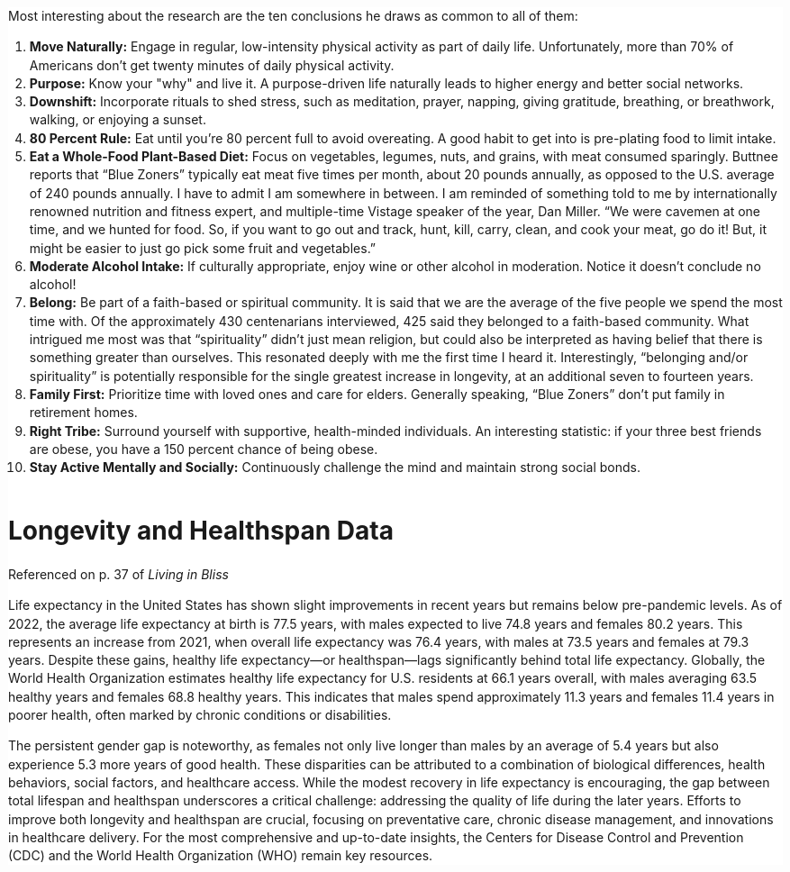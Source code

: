 Most interesting about the research are the ten conclusions he draws as common to all of them:

1. **Move Naturally:** Engage in regular, low-intensity physical activity as part of daily life. Unfortunately, more than 70% of Americans don’t get twenty minutes of daily physical activity.
2. **Purpose:** Know your "why" and live it. A purpose-driven life naturally leads to higher energy and better social networks.
3. **Downshift:** Incorporate rituals to shed stress, such as meditation, prayer, napping, giving gratitude, breathing, or breathwork, walking, or enjoying a sunset.
4. **80 Percent Rule:** Eat until you’re 80 percent full to avoid overeating. A good habit to get into is pre-plating food to limit intake.
5. **Eat a Whole-Food Plant-Based Diet:** Focus on vegetables, legumes, nuts, and grains, with meat consumed sparingly. Buttnee reports that “Blue Zoners” typically eat meat five times per month, about 20 pounds annually, as opposed to the U.S. average of 240 pounds annually. I have to admit I am somewhere in between. I am reminded of something told to me by internationally renowned nutrition and fitness expert, and multiple-time Vistage speaker of the year, Dan Miller. “We were cavemen at one time, and we hunted for food. So, if you want to go out and track, hunt, kill, carry, clean, and cook your meat, go do it! But, it might be easier to just go pick some fruit and vegetables.”
6. **Moderate Alcohol Intake:** If culturally appropriate, enjoy wine or other alcohol in moderation. Notice it doesn’t conclude no alcohol!
7. **Belong:** Be part of a faith-based or spiritual community. It is said that we are the average of the five people we spend the most time with. Of the approximately 430 centenarians interviewed, 425 said they belonged to a faith-based community. What intrigued me most was that “spirituality” didn’t just mean religion, but could also be interpreted as having belief that there is something greater than ourselves. This resonated deeply with me the first time I heard it. Interestingly, “belonging and/or spirituality” is potentially responsible for the single greatest increase in longevity, at an additional seven to fourteen years.
8. **Family First:** Prioritize time with loved ones and care for elders. Generally speaking, “Blue Zoners” don’t put family in retirement homes.
9. **Right Tribe:** Surround yourself with supportive, health-minded individuals. An interesting statistic: if your three best friends are obese, you have a 150 percent chance of being obese.
10. **Stay Active Mentally and Socially:** Continuously challenge the mind and maintain strong social bonds.

# Longevity and Healthspan Data

Referenced on p. 37 of _Living in Bliss_

Life expectancy in the United States has shown slight improvements in recent years but remains below pre-pandemic levels. As of 2022, the average life expectancy at birth is 77.5 years, with males expected to live 74.8 years and females 80.2 years. This represents an increase from 2021, when overall life expectancy was 76.4 years, with males at 73.5 years and females at 79.3 years. Despite these gains, healthy life expectancy—or healthspan—lags significantly behind total life expectancy. Globally, the World Health Organization estimates healthy life expectancy for U.S. residents at 66.1 years overall, with males averaging 63.5 healthy years and females 68.8 healthy years. This indicates that males spend approximately 11.3 years and females 11.4 years in poorer health, often marked by chronic conditions or disabilities.

The persistent gender gap is noteworthy, as females not only live longer than males by an average of 5.4 years but also experience 5.3 more years of good health. These disparities can be attributed to a combination of biological differences, health behaviors, social factors, and healthcare access. While the modest recovery in life expectancy is encouraging, the gap between total lifespan and healthspan underscores a critical challenge: addressing the quality of life during the later years. Efforts to improve both longevity and healthspan are crucial, focusing on preventative care, chronic disease management, and innovations in healthcare delivery. For the most comprehensive and up-to-date insights, the Centers for Disease Control and Prevention (CDC) and the World Health Organization (WHO) remain key resources.
